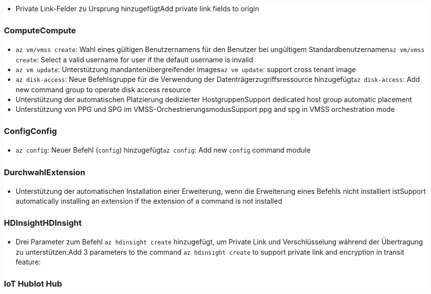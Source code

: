 * <span data-ttu-id="f6f7d-454">Private Link-Felder zu Ursprung hinzugefügt</span><span class="sxs-lookup"><span data-stu-id="f6f7d-454">Add private link fields to origin</span></span>

### <a name="compute"></a><span data-ttu-id="f6f7d-455">Compute</span><span class="sxs-lookup"><span data-stu-id="f6f7d-455">Compute</span></span>

* <span data-ttu-id="f6f7d-456">`az vm/vmss create`: Wahl eines gültigen Benutzernamens für den Benutzer bei ungültigem Standardbenutzernamen</span><span class="sxs-lookup"><span data-stu-id="f6f7d-456">`az vm/vmss create`: Select a valid username for user if the default username is invalid</span></span>
* <span data-ttu-id="f6f7d-457">`az vm update`: Unterstützung mandantenübergreifender Images</span><span class="sxs-lookup"><span data-stu-id="f6f7d-457">`az vm update`: support cross tenant image</span></span>
* <span data-ttu-id="f6f7d-458">`az disk-access`: Neue Befehlsgruppe für die Verwendung der Datenträgerzugriffsressource hinzugefügt</span><span class="sxs-lookup"><span data-stu-id="f6f7d-458">`az disk-access`: Add new command group to operate disk access resource</span></span>
* <span data-ttu-id="f6f7d-459">Unterstützung der automatischen Platzierung dedizierter Hostgruppen</span><span class="sxs-lookup"><span data-stu-id="f6f7d-459">Support dedicated host group automatic placement</span></span>
* <span data-ttu-id="f6f7d-460">Unterstützung von PPG und SPG im VMSS-Orchestrierungsmodus</span><span class="sxs-lookup"><span data-stu-id="f6f7d-460">Support ppg and spg in VMSS orchestration mode</span></span>

### <a name="config"></a><span data-ttu-id="f6f7d-461">Config</span><span class="sxs-lookup"><span data-stu-id="f6f7d-461">Config</span></span>

* <span data-ttu-id="f6f7d-462">`az config`: Neuer Befehl (`config`) hinzugefügt</span><span class="sxs-lookup"><span data-stu-id="f6f7d-462">`az config`: Add new `config` command module</span></span>

### <a name="extension"></a><span data-ttu-id="f6f7d-463">Durchwahl</span><span class="sxs-lookup"><span data-stu-id="f6f7d-463">Extension</span></span>

* <span data-ttu-id="f6f7d-464">Unterstützung der automatischen Installation einer Erweiterung, wenn die Erweiterung eines Befehls nicht installiert ist</span><span class="sxs-lookup"><span data-stu-id="f6f7d-464">Support automatically installing an extension if the extension of a command is not installed</span></span>

### <a name="hdinsight"></a><span data-ttu-id="f6f7d-465">HDInsight</span><span class="sxs-lookup"><span data-stu-id="f6f7d-465">HDInsight</span></span>

* <span data-ttu-id="f6f7d-466">Drei Parameter zum Befehl `az hdinsight create` hinzugefügt, um Private Link und Verschlüsselung während der Übertragung zu unterstützen:</span><span class="sxs-lookup"><span data-stu-id="f6f7d-466">Add 3 parameters to the command `az hdinsight create` to support private link and encryption in transit feature:</span></span>

### <a name="iot-hub"></a><span data-ttu-id="f6f7d-467">IoT Hub</span><span class="sxs-lookup"><span data-stu-id="f6f7d-467">Iot Hub</span></span>
